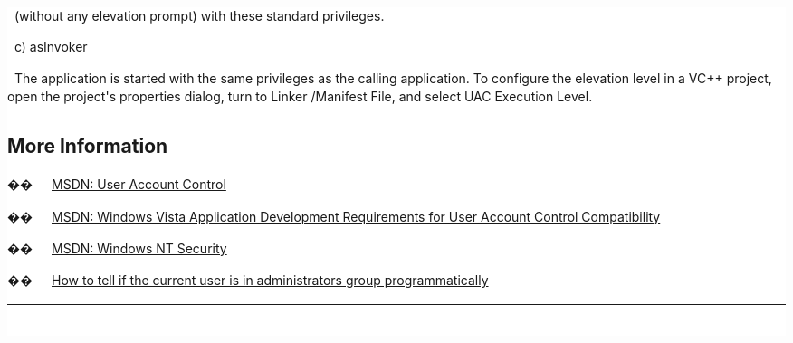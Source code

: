 <p class="MsoNormal"><span style="">&nbsp; </span>(<span class="GramE">without</span> any elevation prompt) with these standard privileges.
</p>
<p class="MsoNormal"><span style="">&nbsp; </span>c) <span class="GramE">asInvoker</span>
</p>
<p class="MsoNormal"><span style="">&nbsp; </span>The application is started with the same privileges as the calling application.<span style="">
</span>To configure the elevation level in a VC&#43;&#43; project, open the project's properties dialog, turn to Linker /Manifest File, and select UAC Execution Level.
</p>
<h2>More Information </h2>
<p class="MsoListParagraphCxSpFirst" style=""><span style="font-family:Symbol"><span style="">��<span style="font:7.0pt &quot;Times New Roman&quot;">&nbsp;&nbsp;&nbsp;&nbsp;&nbsp;&nbsp;&nbsp;&nbsp;
</span></span></span><a href="http://msdn.microsoft.com/en-us/library/aa511445.aspx">MSDN: User Account Control</a>
</p>
<p class="MsoListParagraphCxSpMiddle" style=""><span style="font-family:Symbol"><span style="">��<span style="font:7.0pt &quot;Times New Roman&quot;">&nbsp;&nbsp;&nbsp;&nbsp;&nbsp;&nbsp;&nbsp;&nbsp;
</span></span></span><a href="http://msdn.microsoft.com/en-us/library/bb530410.aspx">MSDN: Windows Vista Application Development Requirements for User Account Control Compatibility</a>
</p>
<p class="MsoListParagraphCxSpMiddle" style=""><span style="font-family:Symbol"><span style="">��<span style="font:7.0pt &quot;Times New Roman&quot;">&nbsp;&nbsp;&nbsp;&nbsp;&nbsp;&nbsp;&nbsp;&nbsp;
</span></span></span><a href="http://msdn.microsoft.com/en-us/library/ms995339.aspx">MSDN: Windows NT Security</a>
</p>
<p class="MsoListParagraphCxSpLast" style=""><span style="font-family:Symbol"><span style="">��<span style="font:7.0pt &quot;Times New Roman&quot;">&nbsp;&nbsp;&nbsp;&nbsp;&nbsp;&nbsp;&nbsp;&nbsp;
</span></span></span><a href="http://blogs.msdn.com/junfeng/archive/2007/01/26/how-to-tell-if-the-current-user-is-in-administrators-group-programmatically.aspx">How to tell if the current user is in administrators group programmatically</a></p>
<hr>
<div><a href="http://go.microsoft.com/?linkid=9759640" style="margin-top:3px"><img alt="" src="-onecodelogo">
</a></div>

